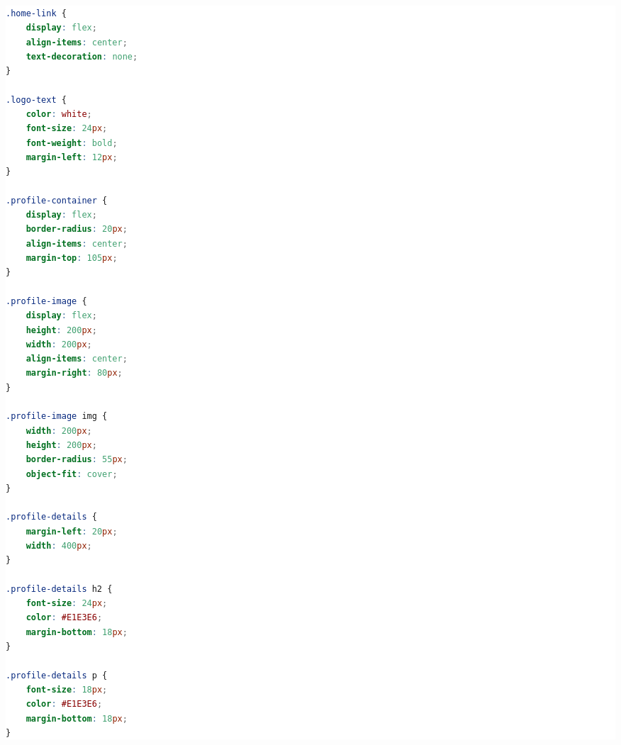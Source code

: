 ```css
.home-link {
    display: flex;
    align-items: center;
    text-decoration: none;
}

.logo-text {
    color: white;
    font-size: 24px;
    font-weight: bold;
    margin-left: 12px;
}

.profile-container {
    display: flex;
    border-radius: 20px;
    align-items: center;
    margin-top: 105px;
}

.profile-image {
    display: flex;
    height: 200px;
    width: 200px;
    align-items: center;
    margin-right: 80px;
}

.profile-image img {
    width: 200px;
    height: 200px;
    border-radius: 55px;
    object-fit: cover;
}

.profile-details {
    margin-left: 20px;
    width: 400px;
}

.profile-details h2 {
    font-size: 24px;
    color: #E1E3E6;
    margin-bottom: 18px;
}

.profile-details p {
    font-size: 18px;
    color: #E1E3E6;
    margin-bottom: 18px;
}
```
